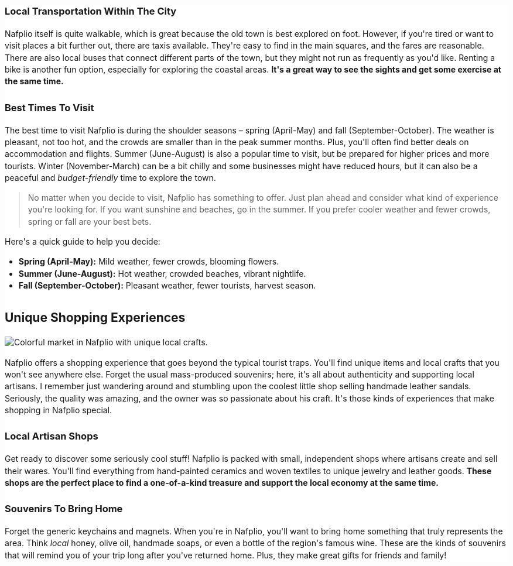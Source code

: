 ### Local Transportation Within The City

Nafplio itself is quite walkable, which is great because the old town is best explored on foot. However, if you're tired or want to visit places a bit further out, there are taxis available. They're easy to find in the main squares, and the fares are reasonable. There are also local buses that connect different parts of the town, but they might not run as frequently as you'd like. Renting a bike is another fun option, especially for exploring the coastal areas. **It's a great way to see the sights and get some exercise at the same time.**

### Best Times To Visit

The best time to visit Nafplio is during the shoulder seasons – spring (April-May) and fall (September-October). The weather is pleasant, not too hot, and the crowds are smaller than in the peak summer months. Plus, you'll often find better deals on accommodation and flights. Summer (June-August) is also a popular time to visit, but be prepared for higher prices and more tourists. Winter (November-March) can be a bit chilly and some businesses might have reduced hours, but it can also be a peaceful and _budget-friendly_ time to explore the town.

> No matter when you decide to visit, Nafplio has something to offer. Just plan ahead and consider what kind of experience you're looking for. If you want sunshine and beaches, go in the summer. If you prefer cooler weather and fewer crowds, spring or fall are your best bets.

Here's a quick guide to help you decide:

*   **Spring (April-May):** Mild weather, fewer crowds, blooming flowers.
*   **Summer (June-August):** Hot weather, crowded beaches, vibrant nightlife.
*   **Fall (September-October):** Pleasant weather, fewer tourists, harvest season.

## Unique Shopping Experiences

![Colorful market in Nafplio with unique local crafts.](https://contenu.nyc3.digitaloceanspaces.com/journalist/e1fc26c8-84f3-4904-abea-a07c322c728f/thumbnail.jpeg)

Nafplio offers a shopping experience that goes beyond the typical tourist traps. You'll find unique items and local crafts that you won't see anywhere else. Forget the usual mass-produced souvenirs; here, it's all about authenticity and supporting local artisans. I remember just wandering around and stumbling upon the coolest little shop selling handmade leather sandals. Seriously, the quality was amazing, and the owner was so passionate about his craft. It's those kinds of experiences that make shopping in Nafplio special.

### Local Artisan Shops

Get ready to discover some seriously cool stuff! Nafplio is packed with small, independent shops where artisans create and sell their wares. You'll find everything from hand-painted ceramics and woven textiles to unique jewelry and leather goods. **These shops are the perfect place to find a one-of-a-kind treasure and support the local economy at the same time.**

### Souvenirs To Bring Home

Forget the generic keychains and magnets. When you're in Nafplio, you'll want to bring home something that truly represents the area. Think _local_ honey, olive oil, handmade soaps, or even a bottle of the region's famous wine. These are the kinds of souvenirs that will remind you of your trip long after you've returned home. Plus, they make great gifts for friends and family!

